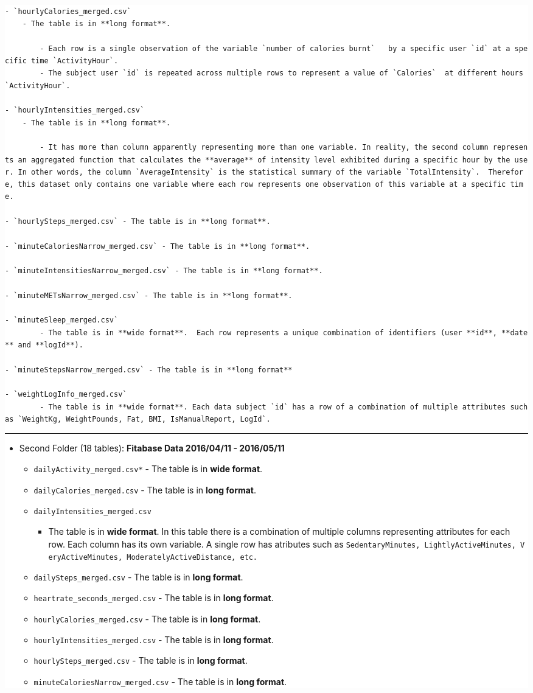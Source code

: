 	- `hourlyCalories_merged.csv`
		- The table is in **long format**.

			- Each row is a single observation of the variable `number of calories burnt`   by a specific user `id` at a specific time `ActivityHour`.	    
			- The subject user `id` is repeated across multiple rows to represent a value of `Calories`  at different hours `ActivityHour`.
		
	- `hourlyIntensities_merged.csv`
		- The table is in **long format**.
   
			- It has more than column apparently representing more than one variable. In reality, the second column represents an aggregated function that calculates the **average** of intensity level exhibited during a specific hour by the user. In other words, the column `AverageIntensity` is the statistical summary of the variable `TotalIntensity`.  Therefore, this dataset only contains one variable where each row represents one observation of this variable at a specific time.

	- `hourlySteps_merged.csv` - The table is in **long format**.
  
	- `minuteCaloriesNarrow_merged.csv` - The table is in **long format**.
     
	- `minuteIntensitiesNarrow_merged.csv` - The table is in **long format**.
     			
	- `minuteMETsNarrow_merged.csv` - The table is in **long format**.
			
	- `minuteSleep_merged.csv`
			- The table is in **wide format**.  Each row represents a unique combination of identifiers (user **id**, **date** and **logId**).
			
	- `minuteStepsNarrow_merged.csv` - The table is in **long format**
		
	- `weightLogInfo_merged.csv`
			- The table is in **wide format**. Each data subject `id` has a row of a combination of multiple attributes such as `WeightKg, WeightPounds, Fat, BMI, IsManualReport, LogId`.


---


- Second Folder  (18 tables): **Fitabase Data 2016/04/11 - 2016/05/11** 
	- `dailyActivity_merged.csv*` - The table is in **wide format**.
			
	- `dailyCalories_merged.csv` - The table is in **long format**.
		
	- `dailyIntensities_merged.csv`
		- The table is in **wide format**. In this table there is a combination of multiple columns representing attributes for each row. Each column has its own variable.  A single row has atributes such as `SedentaryMinutes, LightlyActiveMinutes, VeryActiveMinutes, ModeratelyActiveDistance, etc.`
		
	- `dailySteps_merged.csv` - The table is in **long format**.
			
	- `heartrate_seconds_merged.csv` - The table is in **long format**.
			
	- `hourlyCalories_merged.csv` - The table is in **long format**.
			
	- `hourlyIntensities_merged.csv` - The table is in **long format**.
			
	- `hourlySteps_merged.csv` - The table is in **long format**.
			
	- `minuteCaloriesNarrow_merged.csv` - The table is in **long format**.
			